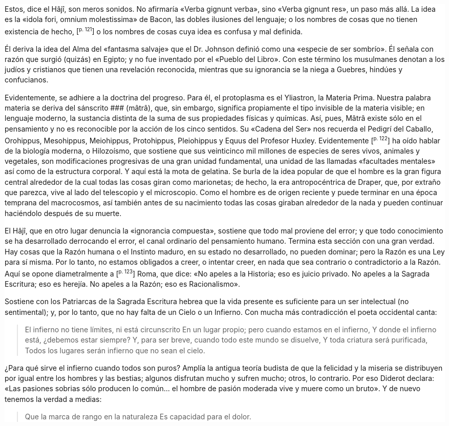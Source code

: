 Estos, dice el Hâjî, son meros sonidos. No afirmaría «Verba gignunt verba», sino «Verba gignunt res», un paso más allá. La idea es la «idola fori, omnium molestissima» de Bacon, las dobles ilusiones del lenguaje; o los nombres de cosas que no tienen existencia de hecho, <span id="p121">[<sup><small>p. 121</small></sup>]</span> o los nombres de cosas cuya idea es confusa y mal definida.

Él deriva la idea del Alma del «fantasma salvaje» que el Dr. Johnson definió como una «especie de ser sombrío». Él señala con razón que surgió (quizás) en Egipto; y no fue inventado por el «Pueblo del Libro». Con este término los musulmanes denotan a los judíos y cristianos que tienen una revelación reconocida, mientras que su ignorancia se la niega a Guebres, hindúes y confucianos.

Evidentemente, se adhiere a la doctrina del progreso. Para él, el protoplasma es el Yliastron, la Materia Prima. Nuestra palabra materia se deriva del sánscrito ### (mâtrâ), que, sin embargo, significa propiamente el tipo invisible de la materia visible; en lenguaje moderno, la sustancia distinta de la suma de sus propiedades físicas y químicas. Así, pues, Mâtrâ existe sólo en el pensamiento y no es reconocible por la acción de los cinco sentidos. Su «Cadena del Ser» nos recuerda el Pedigrí del Caballo, Orohippus, Mesohippus, Meiohippus, Protohippus, Pleiohippus y Equus del Profesor Huxley. Evidentemente <span id="p122">[<sup><small>p. 122</small></sup>]</span> ha oído hablar de la biología moderna, o Hilozoísmo, que sostiene que sus veinticinco mil millones de especies de seres vivos, animales y vegetales, son modificaciones progresivas de una gran unidad fundamental, una unidad de las llamadas «facultades mentales» así como de la estructura corporal. Y aquí está la mota de gelatina. Se burla de la idea popular de que el hombre es la gran figura central alrededor de la cual todas las cosas giran como marionetas; de hecho, la era antropocéntrica de Draper, que, por extraño que parezca, vive al lado del telescopio y el microscopio. Como el hombre es de origen reciente y puede terminar en una época temprana del macrocosmos, así también antes de su nacimiento todas las cosas giraban alrededor de la nada y pueden continuar haciéndolo después de su muerte.

El Hâjî, que en otro lugar denuncia la «ignorancia compuesta», sostiene que todo mal proviene del error; y que todo conocimiento se ha desarrollado derrocando el error, el canal ordinario del pensamiento humano. Termina esta sección con una gran verdad. Hay cosas que la Razón humana o el Instinto maduro, en su estado no desarrollado, no pueden dominar; pero la Razón es una Ley para sí misma. Por lo tanto, no estamos obligados a creer, o intentar creer, en nada que sea contrario o contradictorio a la Razón. Aquí se opone diametralmente a <span id="p123">[<sup><small>p. 123</small></sup>]</span> Roma, que dice: «No apeles a la Historia; eso es juicio privado. No apeles a la Sagrada Escritura; eso es herejía. No apeles a la Razón; eso es Racionalismo».

Sostiene con los Patriarcas de la Sagrada Escritura hebrea que la vida presente es suficiente para un ser intelectual (no sentimental); y, por lo tanto, que no hay falta de un Cielo o un Infierno. Con mucha más contradicción el poeta occidental canta:

> El infierno no tiene límites, ni está circunscrito
> En un lugar propio; pero cuando estamos en el infierno,
> Y donde el infierno está, ¿debemos estar siempre?
> Y, para ser breve, cuando todo este mundo se disuelve,
> Y toda criatura será purificada,
> Todos los lugares serán infierno que no sean el cielo.

¿Para qué sirve el infierno cuando todos son puros? Amplía la antigua teoría budista de que la felicidad y la miseria se distribuyen por igual entre los hombres y las bestias; algunos disfrutan mucho y sufren mucho; otros, lo contrario. Por eso Diderot declara: «Las pasiones sobrias sólo producen lo común... el hombre de pasión moderada vive y muere como un bruto». Y de nuevo tenemos la verdad a medias:

> Que la marca de rango en la naturaleza
> Es capacidad para el dolor.
